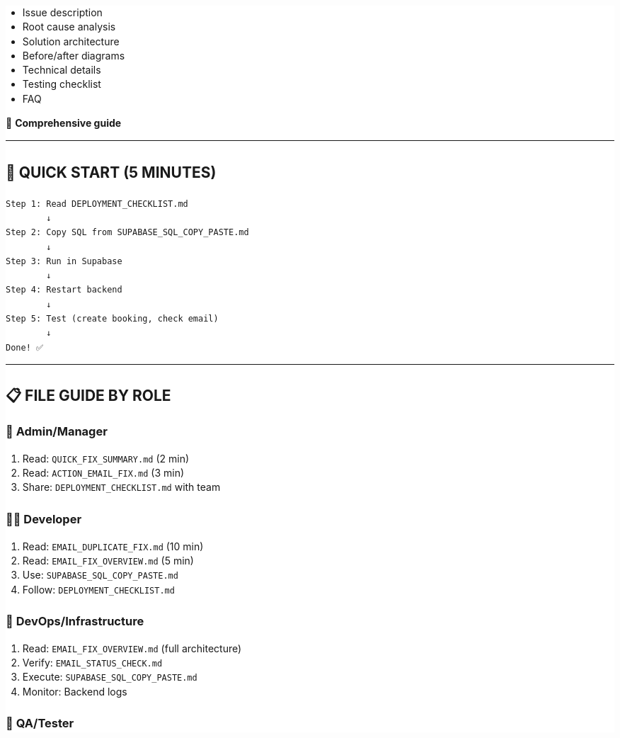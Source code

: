 - Issue description
- Root cause analysis
- Solution architecture
- Before/after diagrams
- Technical details
- Testing checklist
- FAQ

📖 **Comprehensive guide**

---

## 🚀 QUICK START (5 MINUTES)

```
Step 1: Read DEPLOYMENT_CHECKLIST.md
        ↓
Step 2: Copy SQL from SUPABASE_SQL_COPY_PASTE.md
        ↓
Step 3: Run in Supabase
        ↓
Step 4: Restart backend
        ↓
Step 5: Test (create booking, check email)
        ↓
Done! ✅
```

---

## 📋 FILE GUIDE BY ROLE

### 👤 **Admin/Manager**

1. Read: `QUICK_FIX_SUMMARY.md` (2 min)
2. Read: `ACTION_EMAIL_FIX.md` (3 min)
3. Share: `DEPLOYMENT_CHECKLIST.md` with team

### 👨‍💻 **Developer**

1. Read: `EMAIL_DUPLICATE_FIX.md` (10 min)
2. Read: `EMAIL_FIX_OVERVIEW.md` (5 min)
3. Use: `SUPABASE_SQL_COPY_PASTE.md`
4. Follow: `DEPLOYMENT_CHECKLIST.md`

### 🔧 **DevOps/Infrastructure**

1. Read: `EMAIL_FIX_OVERVIEW.md` (full architecture)
2. Verify: `EMAIL_STATUS_CHECK.md`
3. Execute: `SUPABASE_SQL_COPY_PASTE.md`
4. Monitor: Backend logs

### 🧪 **QA/Tester**
